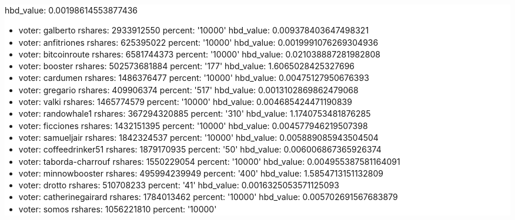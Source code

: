   hbd_value: 0.00198614553877436
- voter: galberto
  rshares: 2933912550
  percent: '10000'
  hbd_value: 0.009378403647498321
- voter: anfitriones
  rshares: 625395022
  percent: '10000'
  hbd_value: 0.0019991076269304936
- voter: bitcoinroute
  rshares: 6581744373
  percent: '10000'
  hbd_value: 0.021038887281982808
- voter: booster
  rshares: 502573681884
  percent: '177'
  hbd_value: 1.6065028425327696
- voter: cardumen
  rshares: 1486376477
  percent: '10000'
  hbd_value: 0.00475127950676393
- voter: gregario
  rshares: 409906374
  percent: '517'
  hbd_value: 0.0013102869862479068
- voter: valki
  rshares: 1465774579
  percent: '10000'
  hbd_value: 0.004685424471190839
- voter: randowhale1
  rshares: 367294320885
  percent: '310'
  hbd_value: 1.1740753481876285
- voter: ficciones
  rshares: 1432151395
  percent: '10000'
  hbd_value: 0.004577946219507398
- voter: samueljair
  rshares: 1842324537
  percent: '10000'
  hbd_value: 0.005889085943504504
- voter: coffeedrinker51
  rshares: 1879170935
  percent: '50'
  hbd_value: 0.006006867365926374
- voter: taborda-charrouf
  rshares: 1550229054
  percent: '10000'
  hbd_value: 0.004955387581164091
- voter: minnowbooster
  rshares: 495994239949
  percent: '400'
  hbd_value: 1.5854713151132809
- voter: drotto
  rshares: 510708233
  percent: '41'
  hbd_value: 0.0016325053571125093
- voter: catherinegairard
  rshares: 1784013462
  percent: '10000'
  hbd_value: 0.005702691567683879
- voter: somos
  rshares: 1056221810
  percent: '10000'